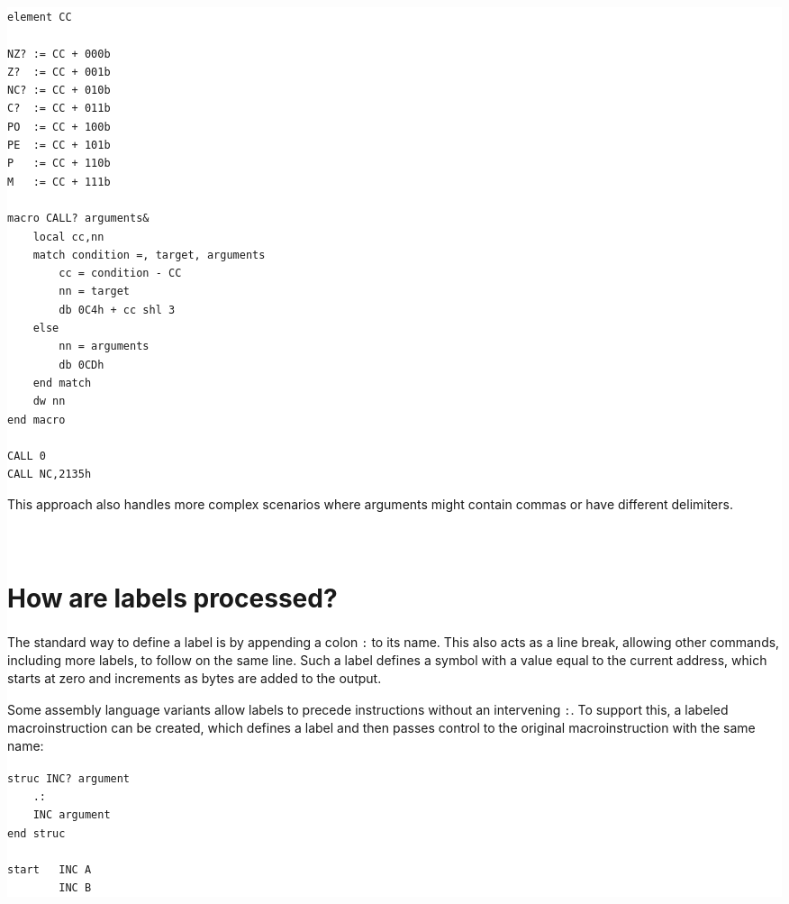```assembly
element CC

NZ? := CC + 000b
Z?  := CC + 001b
NC? := CC + 010b
C?  := CC + 011b
PO  := CC + 100b
PE  := CC + 101b
P   := CC + 110b
M   := CC + 111b

macro CALL? arguments&
    local cc,nn
    match condition =, target, arguments
        cc = condition - CC
        nn = target
        db 0C4h + cc shl 3
    else
        nn = arguments
        db 0CDh
    end match
    dw nn
end macro

CALL 0
CALL NC,2135h
```

This approach also handles more complex scenarios where arguments might contain commas or have different delimiters.

<br>

# How are labels processed?

The standard way to define a label is by appending a colon `:` to its name. This also acts as a line break, allowing other commands, including more labels, to follow on the same line. Such a label defines a symbol with a value equal to the current address, which starts at zero and increments as bytes are added to the output.

Some assembly language variants allow labels to precede instructions without an intervening `:`. To support this, a labeled macroinstruction can be created, which defines a label and then passes control to the original macroinstruction with the same name:

```assembly
struc INC? argument
    .:
    INC argument
end struc

start   INC A
        INC B
```
